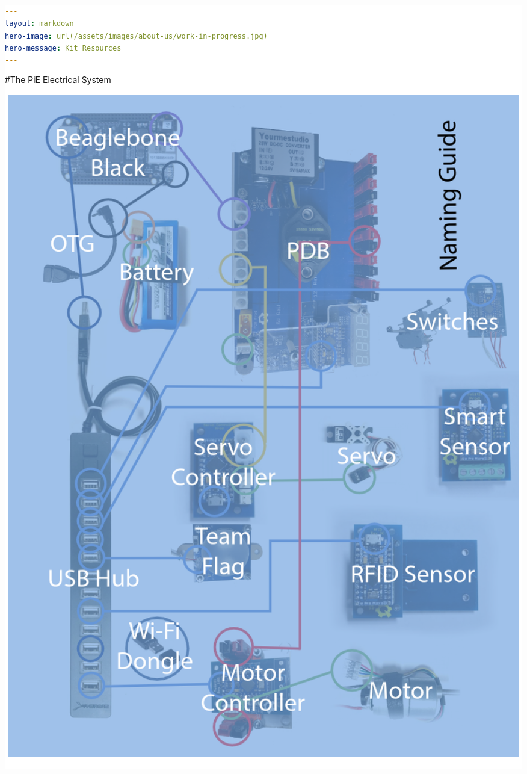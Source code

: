 ```yaml
---
layout: markdown
hero-image: url(/assets/images/about-us/work-in-progress.jpg)
hero-message: Kit Resources
---
```


#The PiE Electrical System

<img src="/assets/kit-resources/Naming-Guide-2018.png" alt="Naming Guide" width="100%">

---